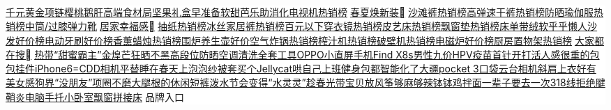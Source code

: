 [千元黄金项链](https://huodong.taobao.com/wow/z/tbhome/tbpc-venue/rank?tagId=97339207&secondTab=18&spm=a21bo.29414687.1021.d5_link)[樱桃鹅肝高端食材局](https://huodong.taobao.com/wow/z/tbhome/tbpc-venue/rank?tagId=95012072&secondTab=18&spm=a21bo.29414687.1011.d24_link)[坚果礼盒早准备](https://huodong.taobao.com/wow/z/tbhome/tbpc-venue/rank?tagId=94804983&secondTab=20&spm=a21bo.29414687.1011.d29_link)[软甜芭乐助消化](https://huodong.taobao.com/wow/z/tbhome/tbpc-venue/rank?tagId=98096465&secondTab=32&spm=a21bo.29414687.1011.d6_link)[电视机热销榜](https://huodong.taobao.com/wow/z/tbhome/tbpc-venue/rank?tagId=97340874&spm=a21bo.29414687.1004.d1_link)
[春夏焕新装](https://huodong.taobao.com/wow/z/tbhome/tbpc-venue/ranklist)
[沙滩裤热销榜](https://huodong.taobao.com/wow/z/tbhome/tbpc-venue/rank?tagId=95421164&secondTab=18&spm=a21bo.29414687.1000.d6_link)[高弹速干裤热销榜](https://huodong.taobao.com/wow/z/tbhome/tbpc-venue/rank?tagId=97178904&secondTab=18&spm=a21bo.29414687.1000.d7_link)[防晒瑜伽服热销榜](https://huodong.taobao.com/wow/z/tbhome/tbpc-venue/rank?tagId=102629888&secondTab=18&spm=a21bo.29414687.1017.d23_link)[中筒/过膝弹力靴](https://huodong.taobao.com/wow/z/tbhome/tbpc-venue/rank?tagId=102629808&secondTab=18&spm=a21bo.29414687.1021.d12_link)
[居家幸福感](https://huodong.taobao.com/wow/z/tbhome/tbpc-venue/ranklist)
[抽纸热销榜](https://huodong.taobao.com/wow/z/tbhome/tbpc-venue/rank?tagId=91490903&secondTab=18&spm=a21bo.29414687.1000.d11_link)[冰丝家居裤热销榜](https://huodong.taobao.com/wow/z/tbhome/tbpc-venue/rank?tagId=96092770&secondTab=18&spm=a21bo.29414687.1021.d60_link)[百元以下穿衣镜热销榜](https://huodong.taobao.com/wow/z/tbhome/tbpc-venue/rank?tagId=97348393&secondTab=18&spm=a21bo.29414687.1006.d7_link)[皮艺床热销榜](https://huodong.taobao.com/wow/z/tbhome/tbpc-venue/rank?tagId=95139811&spm=a21bo.29414687.1006.d3_link)[飘窗垫热销榜](https://huodong.taobao.com/wow/z/tbhome/tbpc-venue/rank?tagId=94789405&spm=a21bo.29414687.1006.d1_link)[床单带绒软乎乎](https://huodong.taobao.com/wow/z/tbhome/tbpc-venue/rank?tagId=95968725&spm=a21bo.29414687.1006.d2_link)[懒人沙发好价榜](https://huodong.taobao.com/wow/z/tbhome/tbpc-venue/rank?tagId=97347564&secondTab=18&spm=a21bo.29414687.1006.d38_link)[电动牙刷好价榜](https://huodong.taobao.com/wow/z/tbhome/tbpc-venue/rank?tagId=91491783&secondTab=18&spm=a21bo.29414687.1002.d7_link)[香薰蜡烛热销榜](https://huodong.taobao.com/wow/z/tbhome/tbpc-venue/rank?tagId=97345843&secondTab=18&spm=a21bo.29414687.1002.d3_link)[围炉养生壶好价](https://huodong.taobao.com/wow/z/tbhome/tbpc-venue/rank?tagId=97609951&secondTab=18&spm=a21bo.29414687.1004.d22_link)[空气炸锅热销榜](https://huodong.taobao.com/wow/z/tbhome/tbpc-venue/rank?tagId=94788319&secondTab=18&spm=a21bo.29414687.1000.d2_link)[榨汁机热销榜](https://huodong.taobao.com/wow/z/tbhome/tbpc-venue/rank?tagId=100403210&secondTab=18&spm=a21bo.29414687.1004.d1_link)[破壁机热销榜](https://huodong.taobao.com/wow/z/tbhome/tbpc-venue/rank?tagId=97348146&secondTab=18&spm=a21bo.29414687.1004.d25_link)[电磁炉好价榜](https://huodong.taobao.com/wow/z/tbhome/tbpc-venue/rank?tagId=97348123&secondTab=18&spm=a21bo.29414687.1004.d3_link)[厨房置物架热销榜](https://huodong.taobao.com/wow/z/tbhome/tbpc-venue/rank?tagId=95139684&secondTab=18&spm=a21bo.29414687.1006.d27_link)
[大家都在搜](https://huodong.taobao.com/wow/a/act/tao/dailygroup/23509/24308/wupr?wh_pid=daily-553564&disableNav=YES&status_bar_transparent=true)
[热带“甜蜜霸主”金煌芒](https://s.taobao.com/search?q=%E9%87%91%E7%85%8C%E8%8A%92)[狂晒不黑高段位防晒](https://s.taobao.com/search?q=%E9%AB%98%E5%80%8D%E9%98%B2%E6%99%92%E9%9C%9C)[空调清洗全套工具](https://s.taobao.com/search?q=%E7%A9%BA%E8%B0%83%E6%B8%85%E6%B4%97%E5%B7%A5%E5%85%B7)[OPPO小直屏手机Find X8s](https://s.taobao.com/search?q=OPPOFindX8s)[男性九价HPV疫苗首针开打](https://s.taobao.com/search?q=%E4%B9%9D%E4%BB%B7%E7%96%AB%E8%8B%97)[活人感很重的包包挂件](https://s.taobao.com/search?q=%E6%90%9E%E6%80%AA%E5%8C%85%E5%8C%85%E6%8C%82%E4%BB%B6)[iPhone6=CDD相机平替](https://s.taobao.com/search?q=iphone6%E4%BA%8C%E6%89%8B)[睡在春天上泡泡纱被套](https://s.taobao.com/search?q=%E6%B3%A1%E6%B3%A1%E7%BA%B1%E8%A2%AB%E5%A5%97)[买个Jellycat哄自己上班](https://s.taobao.com/search?q=jellycat%E6%8C%82%E9%A5%B0)[健身包都智能化了](https://s.taobao.com/search?q=%E6%99%BA%E8%83%BD%E5%81%A5%E8%BA%AB%E5%8C%85)[大疆pocket 3口袋云台相机](https://s.taobao.com/search?q=%E5%A4%A7%E7%96%86pocket3)[斜肩上衣好有美女感](https://s.taobao.com/search?q=%E6%96%9C%E8%82%A9%E4%B8%8A%E8%A1%A3)[狗界“没朋友”项圈](https://s.taobao.com/search?q=%E7%8B%97%E7%8B%97%E6%90%9E%E6%80%AA%E9%A1%B9%E5%9C%88)[不磨大腿根的休闲短裤](https://s.taobao.com/search?q=%E5%AE%BD%E6%9D%BE%E4%BC%91%E9%97%B2%E7%9F%AD%E8%A3%A4)[泼水节会变得“水灵灵”](https://s.taobao.com/search?q=%E6%B3%BC%E6%B0%B4%E8%8A%82%E8%A3%85%E5%A4%87)[趁春光带宝贝放风筝](https://s.taobao.com/search?q=%E9%A3%8E%E7%AD%9D)[够麻够辣钵钵鸡拌面](https://s.taobao.com/search?q=%E9%92%B5%E9%92%B5%E9%B8%A1%E6%8B%8C%E9%9D%A2)[一辈子要去一次318线](https://s.taobao.com/search?q=318%E7%BA%BF%E8%87%AA%E9%A9%BE)[拒绝腱鞘炎电脑手托](https://s.taobao.com/search?q=%E7%94%B5%E8%84%91%E6%89%8B%E6%89%98%E6%9E%B6)[小卧室飘窗拼接床](https://s.taobao.com/search?q=%E9%A3%98%E7%AA%97%E6%8B%BC%E6%8E%A5%E5%BA%8A)
品牌入口